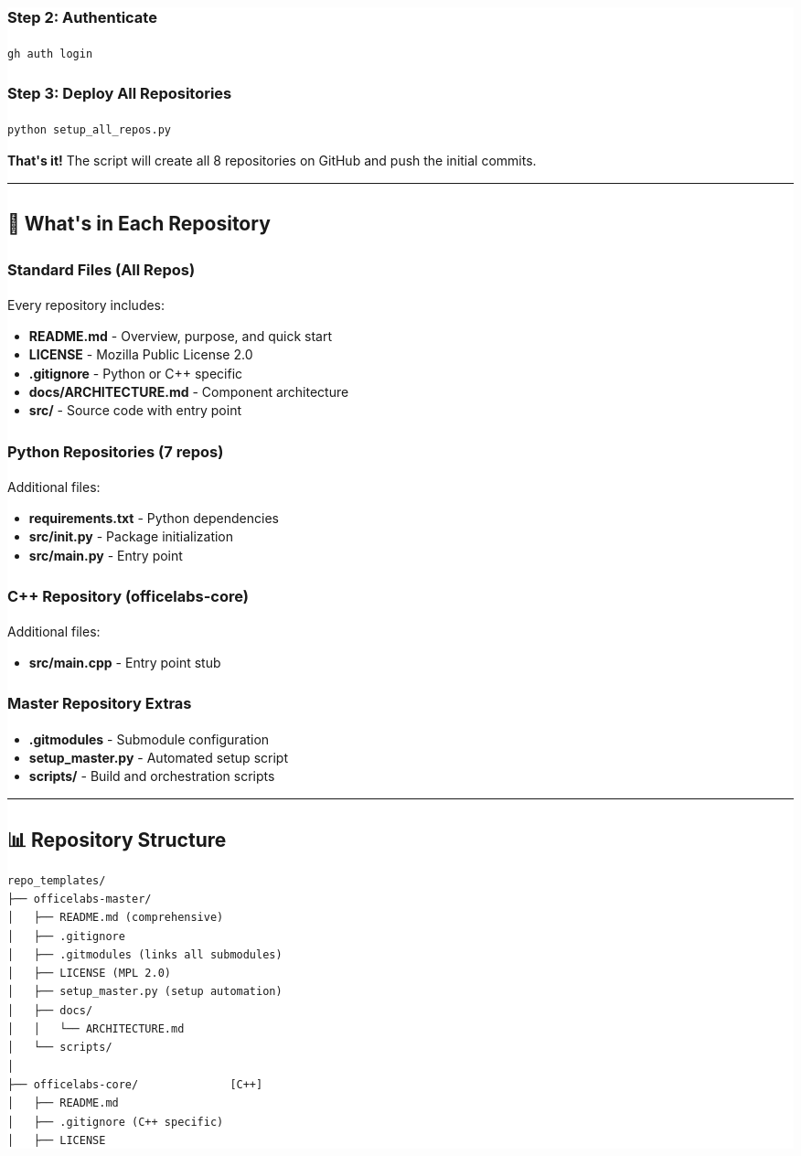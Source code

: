 ### Step 2: Authenticate

```bash
gh auth login
```

### Step 3: Deploy All Repositories

```bash
python setup_all_repos.py
```

**That's it!** The script will create all 8 repositories on GitHub and push the initial commits.

---

## 📂 What's in Each Repository

### Standard Files (All Repos)

Every repository includes:
- **README.md** - Overview, purpose, and quick start
- **LICENSE** - Mozilla Public License 2.0
- **.gitignore** - Python or C++ specific
- **docs/ARCHITECTURE.md** - Component architecture
- **src/** - Source code with entry point

### Python Repositories (7 repos)

Additional files:
- **requirements.txt** - Python dependencies
- **src/__init__.py** - Package initialization
- **src/main.py** - Entry point

### C++ Repository (officelabs-core)

Additional files:
- **src/main.cpp** - Entry point stub

### Master Repository Extras

- **.gitmodules** - Submodule configuration
- **setup_master.py** - Automated setup script
- **scripts/** - Build and orchestration scripts

---

## 📊 Repository Structure

```
repo_templates/
├── officelabs-master/
│   ├── README.md (comprehensive)
│   ├── .gitignore
│   ├── .gitmodules (links all submodules)
│   ├── LICENSE (MPL 2.0)
│   ├── setup_master.py (setup automation)
│   ├── docs/
│   │   └── ARCHITECTURE.md
│   └── scripts/
│
├── officelabs-core/              [C++]
│   ├── README.md
│   ├── .gitignore (C++ specific)
│   ├── LICENSE
```